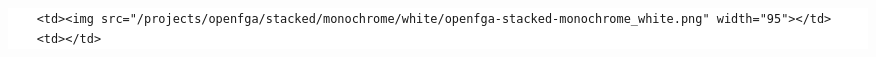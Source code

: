         <td><img src="/projects/openfga/stacked/monochrome/white/openfga-stacked-monochrome_white.png" width="95"></td>
        <td></td>